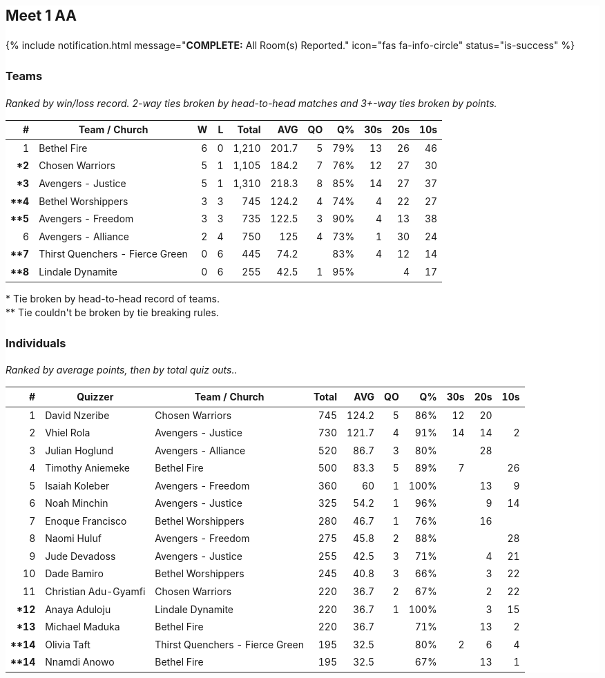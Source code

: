 ## Meet 1 AA

{% include notification.html
   message="<b>COMPLETE:</b> All Room(s) Reported."
   icon="fas fa-info-circle"
   status="is-success" %}


### Teams

*Ranked by win/loss record. 2-way ties broken by head-to-head matches and 3+-way ties broken by points.*

| # | Team / Church | W | L | Total | AVG | QO | Q% | 30s | 20s | 10s |
|--:|---|--:|--:|--:|--:|--:|--:|--:|--:|--:|
| 1 | Bethel Fire | 6 | 0 | 1,210 | 201.7 | 5 | 79% | 13 | 26 | 46 |
| **\*2** | Chosen Warriors | 5 | 1 | 1,105 | 184.2 | 7 | 76% | 12 | 27 | 30 |
| **\*3** | Avengers - Justice | 5 | 1 | 1,310 | 218.3 | 8 | 85% | 14 | 27 | 37 |
| **\*\*4** | Bethel Worshippers | 3 | 3 | 745 | 124.2 | 4 | 74% | 4 | 22 | 27 |
| **\*\*5** | Avengers - Freedom | 3 | 3 | 735 | 122.5 | 3 | 90% | 4 | 13 | 38 |
| 6 | Avengers - Alliance | 2 | 4 | 750 | 125 | 4 | 73% | 1 | 30 | 24 |
| **\*\*7** | Thirst Quenchers - Fierce Green | 0 | 6 | 445 | 74.2 |  | 83% | 4 | 12 | 14 |
| **\*\*8** | Lindale Dynamite | 0 | 6 | 255 | 42.5 | 1 | 95% |  | 4 | 17 |

\* Tie broken by head-to-head record of teams.\
\*\* Tie couldn't be broken by tie breaking rules.

### Individuals

*Ranked by average points, then by total quiz outs..*

| # | Quizzer | Team / Church | Total | AVG | QO | Q% | 30s | 20s | 10s |
|--:|---|---|--:|--:|--:|--:|--:|--:|--:|
| 1 | David Nzeribe | Chosen Warriors | 745 | 124.2 | 5 | 86% | 12 | 20 |  |
| 2 | Vhiel Rola | Avengers - Justice | 730 | 121.7 | 4 | 91% | 14 | 14 | 2 |
| 3 | Julian Hoglund | Avengers - Alliance | 520 | 86.7 | 3 | 80% |  | 28 |  |
| 4 | Timothy Aniemeke | Bethel Fire | 500 | 83.3 | 5 | 89% | 7 |  | 26 |
| 5 | Isaiah Koleber | Avengers - Freedom | 360 | 60 | 1 | 100% |  | 13 | 9 |
| 6 | Noah Minchin | Avengers - Justice | 325 | 54.2 | 1 | 96% |  | 9 | 14 |
| 7 | Enoque Francisco | Bethel Worshippers | 280 | 46.7 | 1 | 76% |  | 16 |  |
| 8 | Naomi Huluf | Avengers - Freedom | 275 | 45.8 | 2 | 88% |  |  | 28 |
| 9 | Jude Devadoss | Avengers - Justice | 255 | 42.5 | 3 | 71% |  | 4 | 21 |
| 10 | Dade Bamiro | Bethel Worshippers | 245 | 40.8 | 3 | 66% |  | 3 | 22 |
| 11 | Christian Adu-Gyamfi | Chosen Warriors | 220 | 36.7 | 2 | 67% |  | 2 | 22 |
| **\*12** | Anaya Aduloju | Lindale Dynamite | 220 | 36.7 | 1 | 100% |  | 3 | 15 |
| **\*13** | Michael Maduka | Bethel Fire | 220 | 36.7 |  | 71% |  | 13 | 2 |
| **\*\*14** | Olivia Taft | Thirst Quenchers - Fierce Green | 195 | 32.5 |  | 80% | 2 | 6 | 4 |
| **\*\*14** | Nnamdi Anowo | Bethel Fire | 195 | 32.5 |  | 67% |  | 13 | 1 |